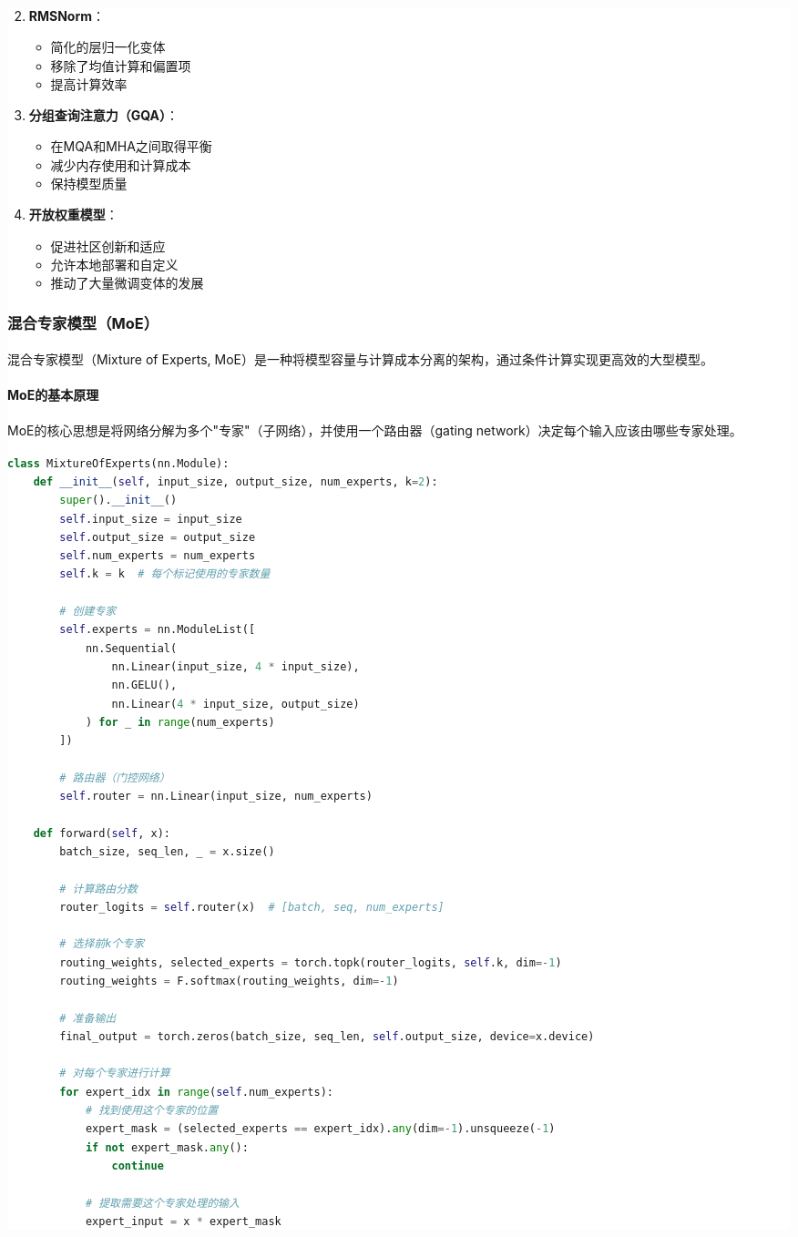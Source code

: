 2. **RMSNorm**：
   - 简化的层归一化变体
   - 移除了均值计算和偏置项
   - 提高计算效率

3. **分组查询注意力（GQA）**：
   - 在MQA和MHA之间取得平衡
   - 减少内存使用和计算成本
   - 保持模型质量

4. **开放权重模型**：
   - 促进社区创新和适应
   - 允许本地部署和自定义
   - 推动了大量微调变体的发展

### 混合专家模型（MoE）

混合专家模型（Mixture of Experts, MoE）是一种将模型容量与计算成本分离的架构，通过条件计算实现更高效的大型模型。

#### MoE的基本原理

MoE的核心思想是将网络分解为多个"专家"（子网络），并使用一个路由器（gating network）决定每个输入应该由哪些专家处理。

```python
class MixtureOfExperts(nn.Module):
    def __init__(self, input_size, output_size, num_experts, k=2):
        super().__init__()
        self.input_size = input_size
        self.output_size = output_size
        self.num_experts = num_experts
        self.k = k  # 每个标记使用的专家数量
        
        # 创建专家
        self.experts = nn.ModuleList([
            nn.Sequential(
                nn.Linear(input_size, 4 * input_size),
                nn.GELU(),
                nn.Linear(4 * input_size, output_size)
            ) for _ in range(num_experts)
        ])
        
        # 路由器（门控网络）
        self.router = nn.Linear(input_size, num_experts)
        
    def forward(self, x):
        batch_size, seq_len, _ = x.size()
        
        # 计算路由分数
        router_logits = self.router(x)  # [batch, seq, num_experts]
        
        # 选择前k个专家
        routing_weights, selected_experts = torch.topk(router_logits, self.k, dim=-1)
        routing_weights = F.softmax(routing_weights, dim=-1)
        
        # 准备输出
        final_output = torch.zeros(batch_size, seq_len, self.output_size, device=x.device)
        
        # 对每个专家进行计算
        for expert_idx in range(self.num_experts):
            # 找到使用这个专家的位置
            expert_mask = (selected_experts == expert_idx).any(dim=-1).unsqueeze(-1)
            if not expert_mask.any():
                continue
                
            # 提取需要这个专家处理的输入
            expert_input = x * expert_mask
```